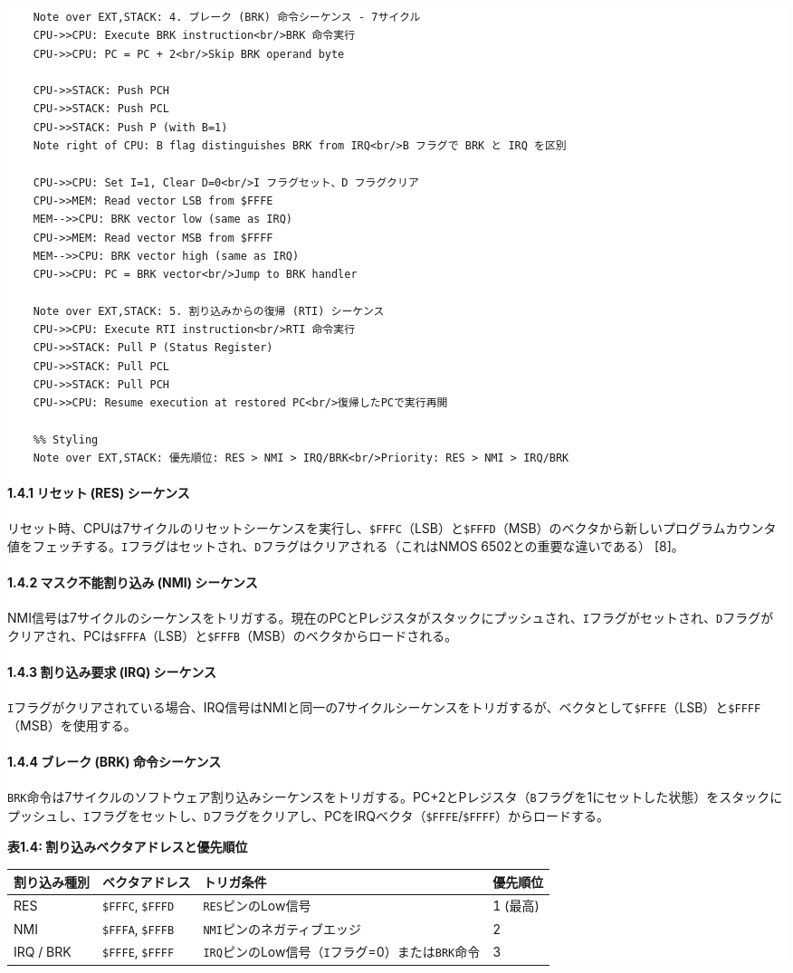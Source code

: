 ```mermaid
    Note over EXT,STACK: 4. ブレーク (BRK) 命令シーケンス - 7サイクル
    CPU->>CPU: Execute BRK instruction<br/>BRK 命令実行
    CPU->>CPU: PC = PC + 2<br/>Skip BRK operand byte
    
    CPU->>STACK: Push PCH
    CPU->>STACK: Push PCL
    CPU->>STACK: Push P (with B=1)
    Note right of CPU: B flag distinguishes BRK from IRQ<br/>B フラグで BRK と IRQ を区別
    
    CPU->>CPU: Set I=1, Clear D=0<br/>I フラグセット、D フラグクリア
    CPU->>MEM: Read vector LSB from $FFFE
    MEM-->>CPU: BRK vector low (same as IRQ)
    CPU->>MEM: Read vector MSB from $FFFF
    MEM-->>CPU: BRK vector high (same as IRQ)
    CPU->>CPU: PC = BRK vector<br/>Jump to BRK handler
    
    Note over EXT,STACK: 5. 割り込みからの復帰 (RTI) シーケンス
    CPU->>CPU: Execute RTI instruction<br/>RTI 命令実行
    CPU->>STACK: Pull P (Status Register)
    CPU->>STACK: Pull PCL
    CPU->>STACK: Pull PCH
    CPU->>CPU: Resume execution at restored PC<br/>復帰したPCで実行再開
    
    %% Styling
    Note over EXT,STACK: 優先順位: RES > NMI > IRQ/BRK<br/>Priority: RES > NMI > IRQ/BRK
```

#### 1.4.1 リセット (RES) シーケンス

リセット時、CPUは7サイクルのリセットシーケンスを実行し、`$FFFC`（LSB）と`$FFFD`（MSB）のベクタから新しいプログラムカウンタ値をフェッチする。`I`フラグはセットされ、`D`フラグはクリアされる（これはNMOS 6502との重要な違いである） [8]。

#### 1.4.2 マスク不能割り込み (NMI) シーケンス

NMI信号は7サイクルのシーケンスをトリガする。現在のPCとPレジスタがスタックにプッシュされ、`I`フラグがセットされ、`D`フラグがクリアされ、PCは`$FFFA`（LSB）と`$FFFB`（MSB）のベクタからロードされる。

#### 1.4.3 割り込み要求 (IRQ) シーケンス

`I`フラグがクリアされている場合、IRQ信号はNMIと同一の7サイクルシーケンスをトリガするが、ベクタとして`$FFFE`（LSB）と`$FFFF`（MSB）を使用する。

#### 1.4.4 ブレーク (BRK) 命令シーケンス

`BRK`命令は7サイクルのソフトウェア割り込みシーケンスをトリガする。PC+2とPレジスタ（`B`フラグを1にセットした状態）をスタックにプッシュし、`I`フラグをセットし、`D`フラグをクリアし、PCをIRQベクタ（`$FFFE`/`$FFFF`）からロードする。

**表1.4: 割り込みベクタアドレスと優先順位**

| 割り込み種別 | ベクタアドレス | トリガ条件 | 優先順位 |
| :--- | :--- | :--- | :--- |
| RES | `$FFFC`, `$FFFD` | `RES`ピンのLow信号 | 1 (最高) |
| NMI | `$FFFA`, `$FFFB` | `NMI`ピンのネガティブエッジ | 2 |
| IRQ / BRK | `$FFFE`, `$FFFF` | `IRQ`ピンのLow信号（`I`フラグ=0）または`BRK`命令 | 3 |
